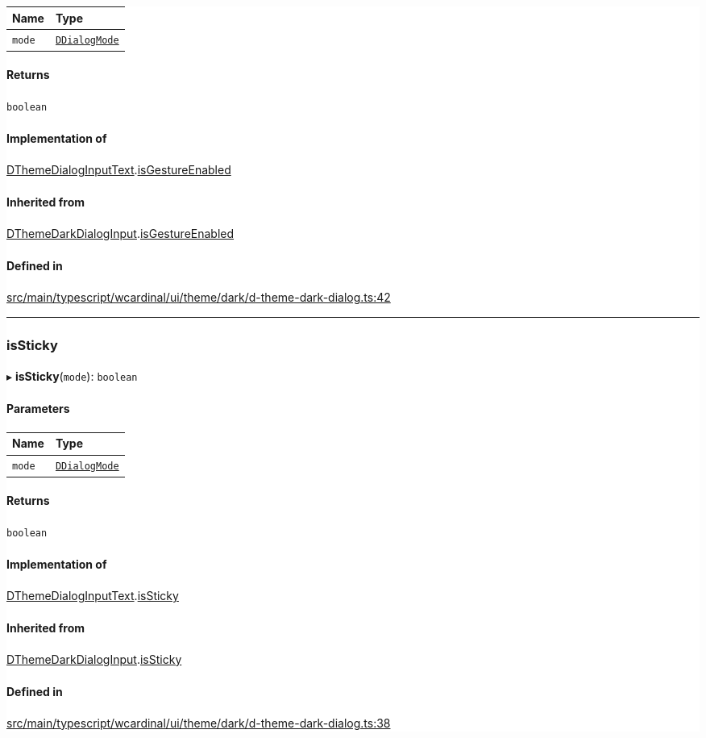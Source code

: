 | Name | Type |
| :------ | :------ |
| `mode` | [`DDialogMode`](../index.md#ddialogmode) |

#### Returns

`boolean`

#### Implementation of

[DThemeDialogInputText](../interfaces/DThemeDialogInputText.md).[isGestureEnabled](../interfaces/DThemeDialogInputText.md#isgestureenabled)

#### Inherited from

[DThemeDarkDialogInput](DThemeDarkDialogInput.md).[isGestureEnabled](DThemeDarkDialogInput.md#isgestureenabled)

#### Defined in

[src/main/typescript/wcardinal/ui/theme/dark/d-theme-dark-dialog.ts:42](https://github.com/winter-cardinal/winter-cardinal-ui/blob/v0.165.0/src/main/typescript/wcardinal/ui/theme/dark/d-theme-dark-dialog.ts#L42)

___

### isSticky

▸ **isSticky**(`mode`): `boolean`

#### Parameters

| Name | Type |
| :------ | :------ |
| `mode` | [`DDialogMode`](../index.md#ddialogmode) |

#### Returns

`boolean`

#### Implementation of

[DThemeDialogInputText](../interfaces/DThemeDialogInputText.md).[isSticky](../interfaces/DThemeDialogInputText.md#issticky)

#### Inherited from

[DThemeDarkDialogInput](DThemeDarkDialogInput.md).[isSticky](DThemeDarkDialogInput.md#issticky)

#### Defined in

[src/main/typescript/wcardinal/ui/theme/dark/d-theme-dark-dialog.ts:38](https://github.com/winter-cardinal/winter-cardinal-ui/blob/v0.165.0/src/main/typescript/wcardinal/ui/theme/dark/d-theme-dark-dialog.ts#L38)
